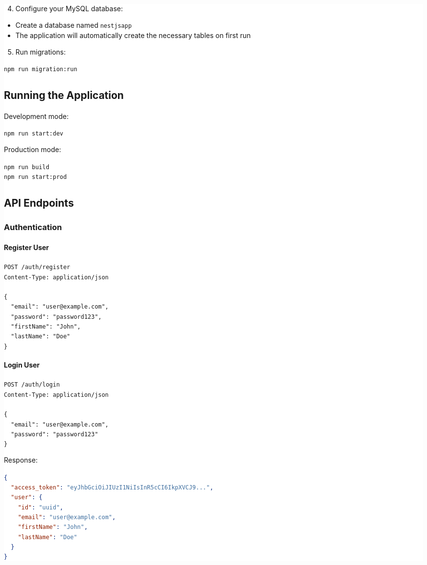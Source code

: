 4. Configure your MySQL database:
- Create a database named `nestjsapp`
- The application will automatically create the necessary tables on first run

5. Run migrations:
```bash
npm run migration:run
```

## Running the Application

Development mode:
```bash
npm run start:dev
```

Production mode:
```bash
npm run build
npm run start:prod
```

## API Endpoints

### Authentication

#### Register User
```http
POST /auth/register
Content-Type: application/json

{
  "email": "user@example.com",
  "password": "password123",
  "firstName": "John",
  "lastName": "Doe"
}
```

#### Login User
```http
POST /auth/login
Content-Type: application/json

{
  "email": "user@example.com",
  "password": "password123"
}
```

Response:
```json
{
  "access_token": "eyJhbGciOiJIUzI1NiIsInR5cCI6IkpXVCJ9...",
  "user": {
    "id": "uuid",
    "email": "user@example.com",
    "firstName": "John",
    "lastName": "Doe"
  }
}
```

